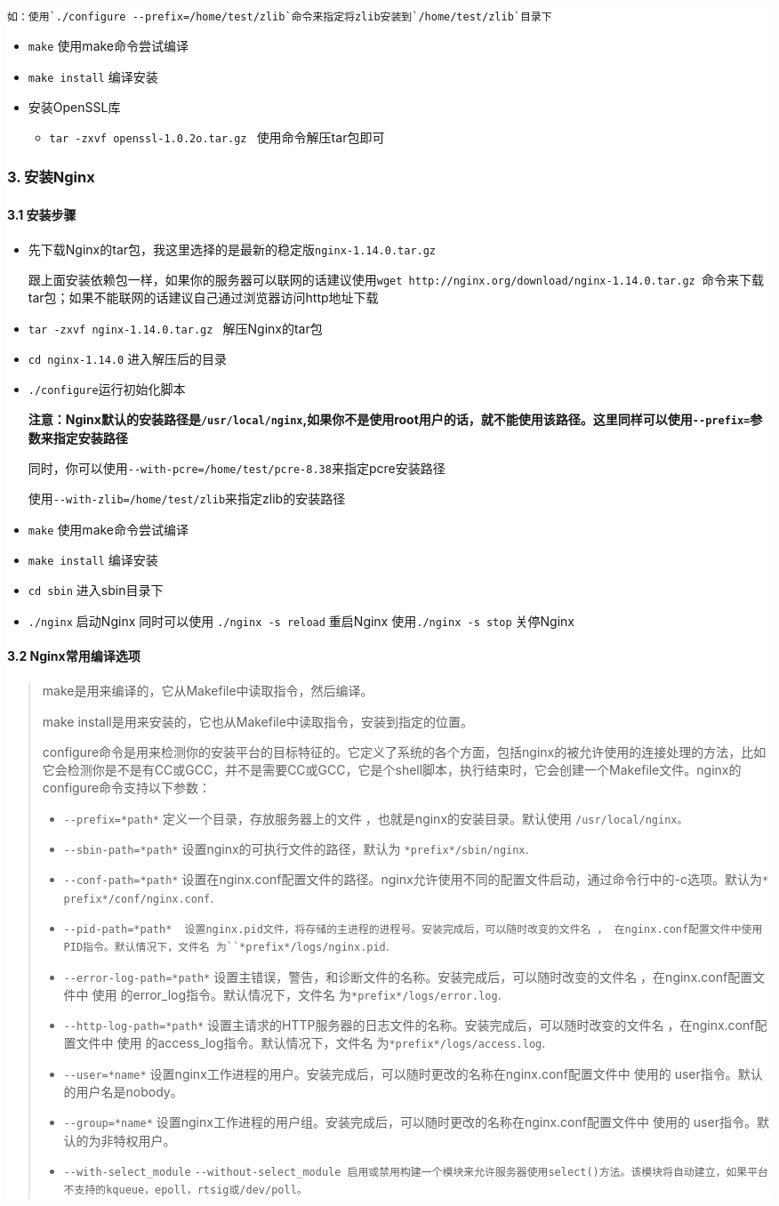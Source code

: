     如：使用`./configure --prefix=/home/test/zlib`命令来指定将zlib安装到`/home/test/zlib`目录下

  - `make` 使用make命令尝试编译

  - `make install` 编译安装

- 安装OpenSSL库

  - `tar -zxvf openssl-1.0.2o.tar.gz ` 使用命令解压tar包即可

### 3. 安装Nginx

#### 3.1 安装步骤

- 先下载Nginx的tar包，我这里选择的是最新的稳定版`nginx-1.14.0.tar.gz`

  跟上面安装依赖包一样，如果你的服务器可以联网的话建议使用`wget http://nginx.org/download/nginx-1.14.0.tar.gz `命令来下载tar包；如果不能联网的话建议自己通过浏览器访问http地址下载

- `tar -zxvf nginx-1.14.0.tar.gz ` 解压Nginx的tar包

- `cd nginx-1.14.0` 进入解压后的目录

- `./configure`运行初始化脚本

  **注意：Nginx默认的安装路径是`/usr/local/nginx`,如果你不是使用root用户的话，就不能使用该路径。这里同样可以使用`--prefix=`参数来指定安装路径** 

  同时，你可以使用`--with-pcre=/home/test/pcre-8.38`来指定pcre安装路径

  使用`--with-zlib=/home/test/zlib`来指定zlib的安装路径

- `make` 使用make命令尝试编译

- `make install` 编译安装

- `cd sbin` 进入sbin目录下

- `./nginx` 启动Nginx  同时可以使用 `./nginx -s reload` 重启Nginx 使用`./nginx -s stop` 关停Nginx

#### 3.2 Nginx常用编译选项

> make是用来编译的，它从Makefile中读取指令，然后编译。
>
> make install是用来安装的，它也从Makefile中读取指令，安装到指定的位置。
>
> configure命令是用来检测你的安装平台的目标特征的。它定义了系统的各个方面，包括nginx的被允许使用的连接处理的方法，比如它会检测你是不是有CC或GCC，并不是需要CC或GCC，它是个shell脚本，执行结束时，它会创建一个Makefile文件。nginx的configure命令支持以下参数：
>
> - `--prefix=*path*`    定义一个目录，存放服务器上的文件 ，也就是nginx的安装目录。默认使用 `/usr/local/nginx。`
>
> - `--sbin-path=*path*` 设置nginx的可执行文件的路径，默认为  `*prefix*/sbin/nginx`.
>
> - `--conf-path=*path*`  设置在nginx.conf配置文件的路径。nginx允许使用不同的配置文件启动，通过命令行中的-c选项。默认为`*prefix*/conf/nginx.conf`.
>
> - `--pid-path=*path*  设置nginx.pid文件，将存储的主进程的进程号。安装完成后，可以随时改变的文件名 ， 在nginx.conf配置文件中使用 PID指令。默认情况下，文件名 为``*prefix*/logs/nginx.pid`.
>
> - `--error-log-path=*path*` 设置主错误，警告，和诊断文件的名称。安装完成后，可以随时改变的文件名 ，在nginx.conf配置文件中 使用 的error_log指令。默认情况下，文件名 为`*prefix*/logs/error.log`.
>
> - `--http-log-path=*path*`  设置主请求的HTTP服务器的日志文件的名称。安装完成后，可以随时改变的文件名 ，在nginx.conf配置文件中 使用 的access_log指令。默认情况下，文件名 为`*prefix*/logs/access.log`.
>
> - `--user=*name*`  设置nginx工作进程的用户。安装完成后，可以随时更改的名称在nginx.conf配置文件中 使用的 user指令。默认的用户名是nobody。
>
> - `--group=*name*`  设置nginx工作进程的用户组。安装完成后，可以随时更改的名称在nginx.conf配置文件中 使用的 user指令。默认的为非特权用户。
>
> - `--with-select_module` `--without-select_module 启用或禁用构建一个模块来允许服务器使用select()方法。该模块将自动建立，如果平台不支持的kqueue，epoll，rtsig或/dev/poll。`
>